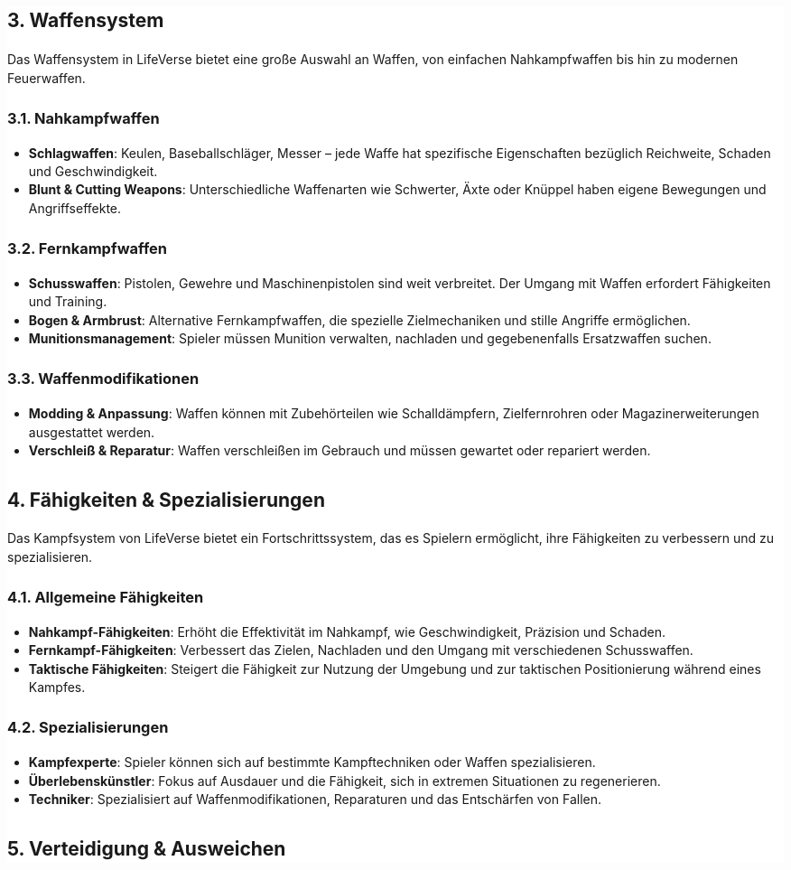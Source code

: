 ## 3. Waffensystem

Das Waffensystem in LifeVerse bietet eine große Auswahl an Waffen, von einfachen Nahkampfwaffen bis hin zu modernen Feuerwaffen.

### 3.1. Nahkampfwaffen

- **Schlagwaffen**: Keulen, Baseballschläger, Messer – jede Waffe hat spezifische Eigenschaften bezüglich Reichweite, Schaden und Geschwindigkeit.
- **Blunt & Cutting Weapons**: Unterschiedliche Waffenarten wie Schwerter, Äxte oder Knüppel haben eigene Bewegungen und Angriffseffekte.

### 3.2. Fernkampfwaffen

- **Schusswaffen**: Pistolen, Gewehre und Maschinenpistolen sind weit verbreitet. Der Umgang mit Waffen erfordert Fähigkeiten und Training.
- **Bogen & Armbrust**: Alternative Fernkampfwaffen, die spezielle Zielmechaniken und stille Angriffe ermöglichen.
- **Munitionsmanagement**: Spieler müssen Munition verwalten, nachladen und gegebenenfalls Ersatzwaffen suchen.

### 3.3. Waffenmodifikationen

- **Modding & Anpassung**: Waffen können mit Zubehörteilen wie Schalldämpfern, Zielfernrohren oder Magazinerweiterungen ausgestattet werden.
- **Verschleiß & Reparatur**: Waffen verschleißen im Gebrauch und müssen gewartet oder repariert werden.

## 4. Fähigkeiten & Spezialisierungen

Das Kampfsystem von LifeVerse bietet ein Fortschrittssystem, das es Spielern ermöglicht, ihre Fähigkeiten zu verbessern und zu spezialisieren.

### 4.1. Allgemeine Fähigkeiten

- **Nahkampf-Fähigkeiten**: Erhöht die Effektivität im Nahkampf, wie Geschwindigkeit, Präzision und Schaden.
- **Fernkampf-Fähigkeiten**: Verbessert das Zielen, Nachladen und den Umgang mit verschiedenen Schusswaffen.
- **Taktische Fähigkeiten**: Steigert die Fähigkeit zur Nutzung der Umgebung und zur taktischen Positionierung während eines Kampfes.

### 4.2. Spezialisierungen

- **Kampfexperte**: Spieler können sich auf bestimmte Kampftechniken oder Waffen spezialisieren.
- **Überlebenskünstler**: Fokus auf Ausdauer und die Fähigkeit, sich in extremen Situationen zu regenerieren.
- **Techniker**: Spezialisiert auf Waffenmodifikationen, Reparaturen und das Entschärfen von Fallen.

## 5. Verteidigung & Ausweichen
